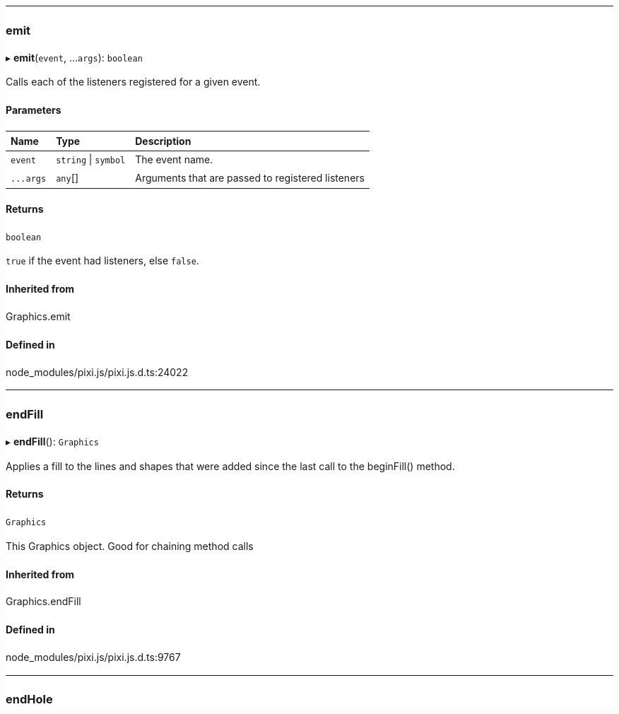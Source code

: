 ___

### emit

▸ **emit**(`event`, ...`args`): `boolean`

Calls each of the listeners registered for a given event.

#### Parameters

| Name | Type | Description |
| :------ | :------ | :------ |
| `event` | `string` \| `symbol` | The event name. |
| `...args` | `any`[] | Arguments that are passed to registered listeners |

#### Returns

`boolean`

`true` if the event had listeners, else `false`.

#### Inherited from

Graphics.emit

#### Defined in

node_modules/pixi.js/pixi.js.d.ts:24022

___

### endFill

▸ **endFill**(): `Graphics`

Applies a fill to the lines and shapes that were added since the last call to the beginFill() method.

#### Returns

`Graphics`

This Graphics object. Good for chaining method calls

#### Inherited from

Graphics.endFill

#### Defined in

node_modules/pixi.js/pixi.js.d.ts:9767

___

### endHole
